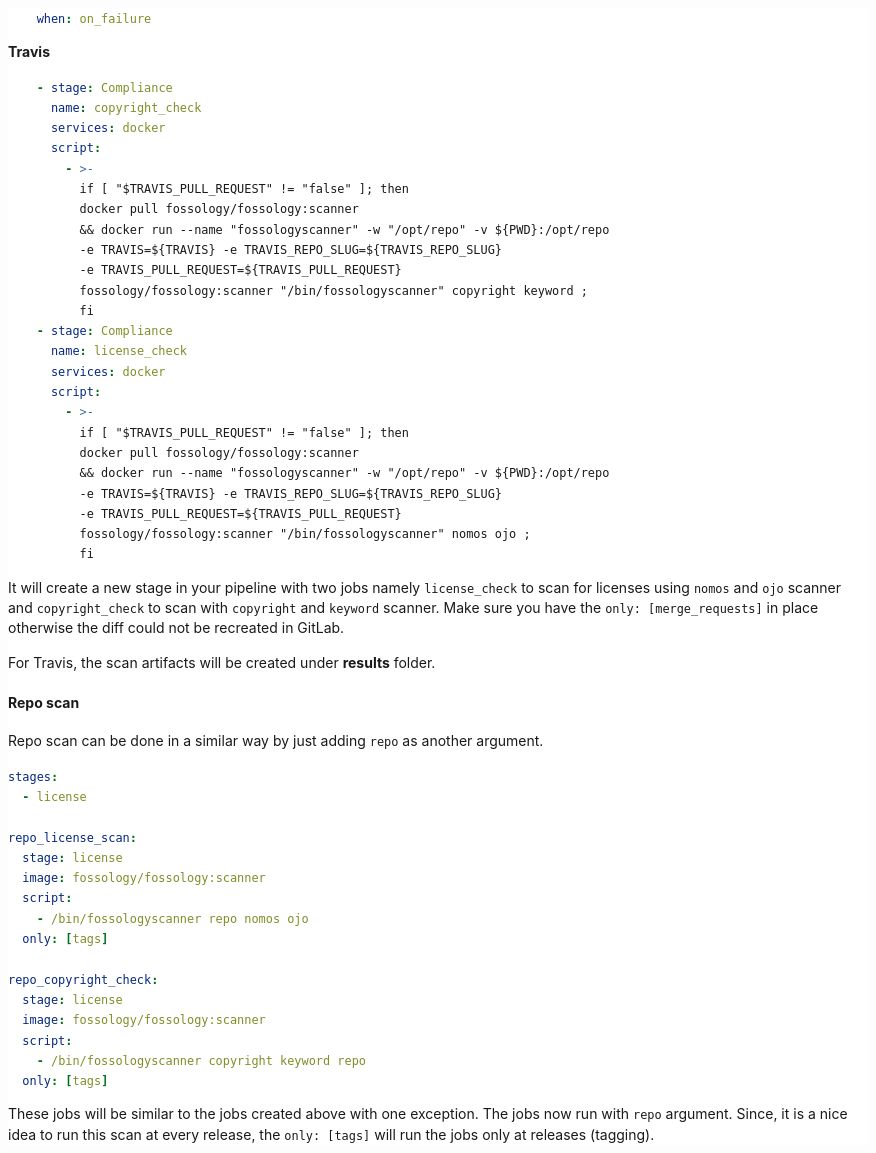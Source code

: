 ```yaml
    when: on_failure
```
**Travis**

```yaml
    - stage: Compliance
      name: copyright_check
      services: docker
      script:
        - >-
          if [ "$TRAVIS_PULL_REQUEST" != "false" ]; then
          docker pull fossology/fossology:scanner
          && docker run --name "fossologyscanner" -w "/opt/repo" -v ${PWD}:/opt/repo
          -e TRAVIS=${TRAVIS} -e TRAVIS_REPO_SLUG=${TRAVIS_REPO_SLUG}
          -e TRAVIS_PULL_REQUEST=${TRAVIS_PULL_REQUEST}
          fossology/fossology:scanner "/bin/fossologyscanner" copyright keyword ;
          fi
    - stage: Compliance
      name: license_check
      services: docker
      script:
        - >-
          if [ "$TRAVIS_PULL_REQUEST" != "false" ]; then
          docker pull fossology/fossology:scanner
          && docker run --name "fossologyscanner" -w "/opt/repo" -v ${PWD}:/opt/repo
          -e TRAVIS=${TRAVIS} -e TRAVIS_REPO_SLUG=${TRAVIS_REPO_SLUG}
          -e TRAVIS_PULL_REQUEST=${TRAVIS_PULL_REQUEST}
          fossology/fossology:scanner "/bin/fossologyscanner" nomos ojo ;
          fi
```

It will create a new stage in your pipeline with two jobs namely `license_check` to scan for licenses using `nomos` and `ojo` scanner and `copyright_check` to scan with `copyright` and `keyword` scanner. Make sure you have the `only: [merge_requests]` in place otherwise the diff could not be recreated in GitLab.

For Travis, the scan artifacts will be created under **results** folder.

#### Repo scan
Repo scan can be done in a similar way by just adding `repo` as another argument.
```yaml
stages:
  - license

repo_license_scan:
  stage: license
  image: fossology/fossology:scanner
  script:
    - /bin/fossologyscanner repo nomos ojo
  only: [tags]

repo_copyright_check:
  stage: license
  image: fossology/fossology:scanner
  script:
    - /bin/fossologyscanner copyright keyword repo
  only: [tags]
```
These jobs will be similar to the jobs created above with one exception. The jobs now run with `repo` argument. Since, it is a nice idea to run this scan at every release, the `only: [tags]` will run the jobs only at releases (tagging).